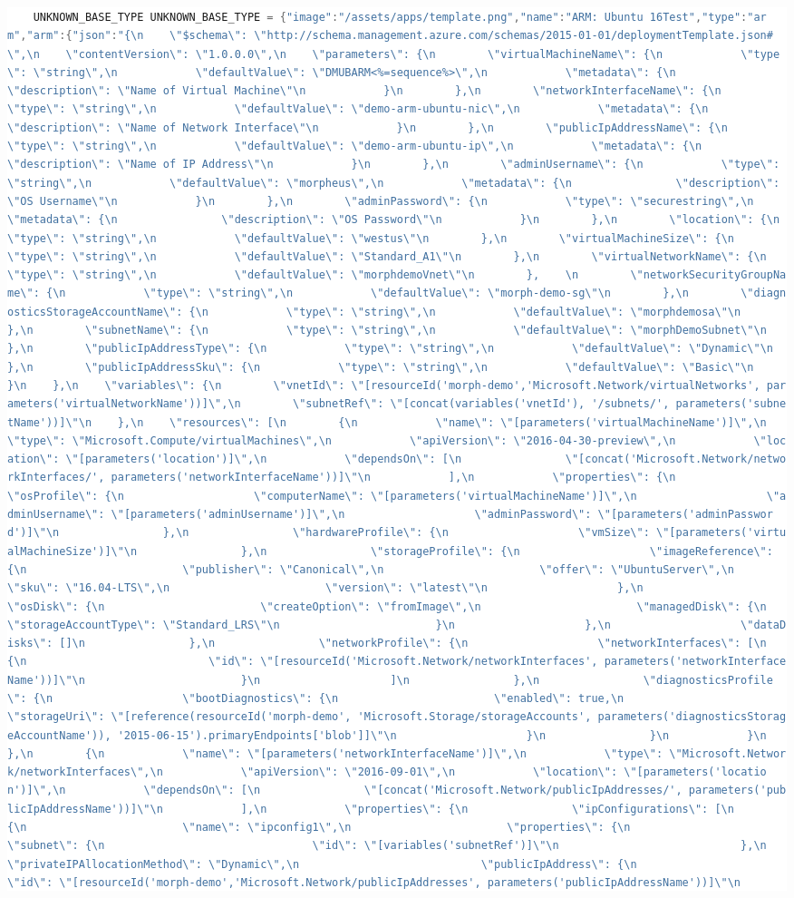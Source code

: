 ```java
    UNKNOWN_BASE_TYPE UNKNOWN_BASE_TYPE = {"image":"/assets/apps/template.png","name":"ARM: Ubuntu 16Test","type":"arm","arm":{"json":"{\n    \"$schema\": \"http://schema.management.azure.com/schemas/2015-01-01/deploymentTemplate.json#\",\n    \"contentVersion\": \"1.0.0.0\",\n    \"parameters\": {\n        \"virtualMachineName\": {\n            \"type\": \"string\",\n            \"defaultValue\": \"DMUBARM<%=sequence%>\",\n            \"metadata\": {\n                \"description\": \"Name of Virtual Machine\"\n            }\n        },\n        \"networkInterfaceName\": {\n            \"type\": \"string\",\n            \"defaultValue\": \"demo-arm-ubuntu-nic\",\n            \"metadata\": {\n                \"description\": \"Name of Network Interface\"\n            }\n        },\n        \"publicIpAddressName\": {\n            \"type\": \"string\",\n            \"defaultValue\": \"demo-arm-ubuntu-ip\",\n            \"metadata\": {\n                \"description\": \"Name of IP Address\"\n            }\n        },\n        \"adminUsername\": {\n            \"type\": \"string\",\n            \"defaultValue\": \"morpheus\",\n            \"metadata\": {\n                \"description\": \"OS Username\"\n            }\n        },\n        \"adminPassword\": {\n            \"type\": \"securestring\",\n            \"metadata\": {\n                \"description\": \"OS Password\"\n            }\n        },\n        \"location\": {\n            \"type\": \"string\",\n            \"defaultValue\": \"westus\"\n        },\n        \"virtualMachineSize\": {\n            \"type\": \"string\",\n            \"defaultValue\": \"Standard_A1\"\n        },\n        \"virtualNetworkName\": {\n            \"type\": \"string\",\n            \"defaultValue\": \"morphdemoVnet\"\n        },    \n        \"networkSecurityGroupName\": {\n            \"type\": \"string\",\n            \"defaultValue\": \"morph-demo-sg\"\n        },\n        \"diagnosticsStorageAccountName\": {\n            \"type\": \"string\",\n            \"defaultValue\": \"morphdemosa\"\n        },\n        \"subnetName\": {\n            \"type\": \"string\",\n            \"defaultValue\": \"morphDemoSubnet\"\n        },\n        \"publicIpAddressType\": {\n            \"type\": \"string\",\n            \"defaultValue\": \"Dynamic\"\n        },\n        \"publicIpAddressSku\": {\n            \"type\": \"string\",\n            \"defaultValue\": \"Basic\"\n        }\n    },\n    \"variables\": {\n        \"vnetId\": \"[resourceId('morph-demo','Microsoft.Network/virtualNetworks', parameters('virtualNetworkName'))]\",\n        \"subnetRef\": \"[concat(variables('vnetId'), '/subnets/', parameters('subnetName'))]\"\n    },\n    \"resources\": [\n        {\n            \"name\": \"[parameters('virtualMachineName')]\",\n            \"type\": \"Microsoft.Compute/virtualMachines\",\n            \"apiVersion\": \"2016-04-30-preview\",\n            \"location\": \"[parameters('location')]\",\n            \"dependsOn\": [\n                \"[concat('Microsoft.Network/networkInterfaces/', parameters('networkInterfaceName'))]\"\n            ],\n            \"properties\": {\n                \"osProfile\": {\n                    \"computerName\": \"[parameters('virtualMachineName')]\",\n                    \"adminUsername\": \"[parameters('adminUsername')]\",\n                    \"adminPassword\": \"[parameters('adminPassword')]\"\n                },\n                \"hardwareProfile\": {\n                    \"vmSize\": \"[parameters('virtualMachineSize')]\"\n                },\n                \"storageProfile\": {\n                    \"imageReference\": {\n                        \"publisher\": \"Canonical\",\n                        \"offer\": \"UbuntuServer\",\n                        \"sku\": \"16.04-LTS\",\n                        \"version\": \"latest\"\n                    },\n                    \"osDisk\": {\n                        \"createOption\": \"fromImage\",\n                        \"managedDisk\": {\n                            \"storageAccountType\": \"Standard_LRS\"\n                        }\n                    },\n                    \"dataDisks\": []\n                },\n                \"networkProfile\": {\n                    \"networkInterfaces\": [\n                        {\n                            \"id\": \"[resourceId('Microsoft.Network/networkInterfaces', parameters('networkInterfaceName'))]\"\n                        }\n                    ]\n                },\n                \"diagnosticsProfile\": {\n                    \"bootDiagnostics\": {\n                        \"enabled\": true,\n                        \"storageUri\": \"[reference(resourceId('morph-demo', 'Microsoft.Storage/storageAccounts', parameters('diagnosticsStorageAccountName')), '2015-06-15').primaryEndpoints['blob']]\"\n                    }\n                }\n            }\n        },\n        {\n            \"name\": \"[parameters('networkInterfaceName')]\",\n            \"type\": \"Microsoft.Network/networkInterfaces\",\n            \"apiVersion\": \"2016-09-01\",\n            \"location\": \"[parameters('location')]\",\n            \"dependsOn\": [\n                \"[concat('Microsoft.Network/publicIpAddresses/', parameters('publicIpAddressName'))]\"\n            ],\n            \"properties\": {\n                \"ipConfigurations\": [\n                    {\n                        \"name\": \"ipconfig1\",\n                        \"properties\": {\n                            \"subnet\": {\n                                \"id\": \"[variables('subnetRef')]\"\n                            },\n                            \"privateIPAllocationMethod\": \"Dynamic\",\n                            \"publicIpAddress\": {\n                                \"id\": \"[resourceId('morph-demo','Microsoft.Network/publicIpAddresses', parameters('publicIpAddressName'))]\"\n
```